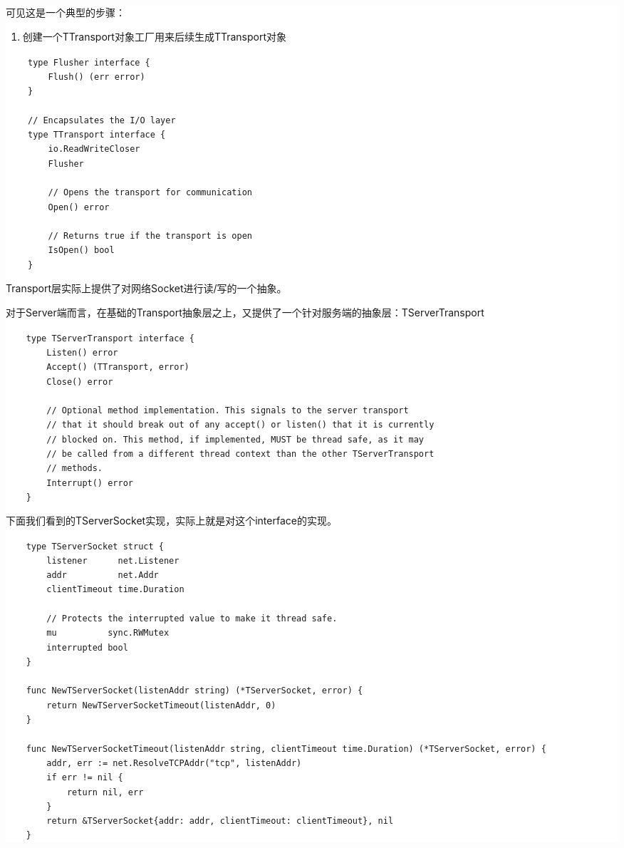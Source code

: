 可见这是一个典型的步骤：
1. 创建一个TTransport对象工厂用来后续生成TTransport对象

        type Flusher interface {
            Flush() (err error)
        }

        // Encapsulates the I/O layer
        type TTransport interface {
            io.ReadWriteCloser
            Flusher

            // Opens the transport for communication
            Open() error

            // Returns true if the transport is open
            IsOpen() bool
        }

Transport层实际上提供了对网络Socket进行读/写的一个抽象。

对于Server端而言，在基础的Transport抽象层之上，又提供了一个针对服务端的抽象层：TServerTransport

        type TServerTransport interface {
            Listen() error
            Accept() (TTransport, error)
            Close() error

            // Optional method implementation. This signals to the server transport
            // that it should break out of any accept() or listen() that it is currently
            // blocked on. This method, if implemented, MUST be thread safe, as it may
            // be called from a different thread context than the other TServerTransport
            // methods.
            Interrupt() error
        }

下面我们看到的TServerSocket实现，实际上就是对这个interface的实现。

        type TServerSocket struct {
            listener      net.Listener
            addr          net.Addr
            clientTimeout time.Duration

            // Protects the interrupted value to make it thread safe.
            mu          sync.RWMutex
            interrupted bool
        }

        func NewTServerSocket(listenAddr string) (*TServerSocket, error) {
            return NewTServerSocketTimeout(listenAddr, 0)
        }

        func NewTServerSocketTimeout(listenAddr string, clientTimeout time.Duration) (*TServerSocket, error) {
            addr, err := net.ResolveTCPAddr("tcp", listenAddr)
            if err != nil {
                return nil, err
            }
            return &TServerSocket{addr: addr, clientTimeout: clientTimeout}, nil
        }
